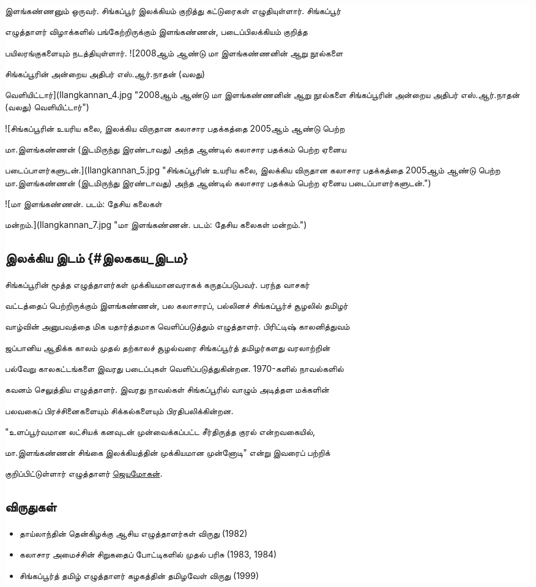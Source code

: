 இளங்கண்ணனும் ஒருவர். சிங்கப்பூர் இலக்கியம் குறித்து கட்டுரைகள் எழுதியுள்ளார். சிங்கப்பூர்

எழுத்தாளர் விழாக்களில் பங்கேற்றிருக்கும் இளங்கண்ணன், படைப்பிலக்கியம் குறித்த

பயிலரங்குகளையும் நடத்தியுள்ளார். ![2008ஆம் ஆண்டு மா இளங்கண்ணனின் ஆறு நூல்களை

சிங்கப்பூரின் அன்றைய அதிபர் எஸ்.ஆர்.நாதன் (வலது)

வெளியிட்டார்](Ilangkannan_4.jpg "2008ஆம் ஆண்டு மா இளங்கண்ணனின் ஆறு நூல்களை சிங்கப்பூரின் அன்றைய அதிபர் எஸ்.ஆர்.நாதன் (வலது) வெளியிட்டார்")

![சிங்கப்பூரின் உயரிய கலை, இலக்கிய விருதான கலாசார பதக்கத்தை 2005ஆம் ஆண்டு பெற்ற

மா.இளங்கண்ணன் (இடமிருந்து இரண்டாவது) அந்த ஆண்டில் கலாசார பதக்கம் பெற்ற ஏனைய

படைப்பாளர்களுடன்.](Ilangkannan_5.jpg "சிங்கப்பூரின் உயரிய கலை, இலக்கிய விருதான கலாசார பதக்கத்தை 2005ஆம் ஆண்டு பெற்ற மா.இளங்கண்ணன் (இடமிருந்து இரண்டாவது) அந்த ஆண்டில் கலாசார பதக்கம் பெற்ற ஏனைய படைப்பாளர்களுடன்.")

![மா இளங்கண்ணன். படம்: தேசிய கலைகள்

மன்றம்.](Ilangkannan_7.jpg "மா இளங்கண்ணன். படம்: தேசிய கலைகள் மன்றம்.")



## இலக்கிய இடம் {#இலககய_இடம}



சிங்கப்பூரின் மூத்த எழுத்தாளர்கள் முக்கியமானவராகக் கருதப்படுபவர். பரந்த வாசகர்

வட்டத்தைப் பெற்றிருக்கும் இளங்கண்ணன், பல கலாசாரப், பல்லினச் சிங்கப்பூர்ச் சூழலில் தமிழர்

வாழ்வின் அனுபவத்தை மிக யதார்த்தமாக வெளிப்படுத்தும் எழுத்தாளர். பிரிட்டிஷ் காலனித்துவம்

ஜப்பானிய ஆதிக்க காலம் முதல் தற்காலச் சூழல்வரை சிங்கப்பூர்த் தமிழர்களது வரலாற்றின்

பல்வேறு காலகட்டங்களை இவரது படைப்புகள் வெளிப்படுத்துகின்றன. 1970-களில் நாவல்களில்

கவனம் செலுத்திய எழுத்தாளர். இவரது நாவல்கள் சிங்கப்பூரில் வாழும் அடித்தள மக்களின்

பலவகைப் பிரச்சினைகளையும் சிக்கல்களையும் பிரதிபலிக்கின்றன.



\"உளப்பூர்வமான லட்சியக் கனவுடன் முன்வைக்கப்பட்ட சீர்திருத்த குரல் என்றவகையில்,

மா.இளங்கண்ணன் சிங்கை இலக்கியத்தின் முக்கியமான முன்னோடி\" என்று இவரைப் பற்றிக்

குறிப்பிட்டுள்ளார் எழுத்தாளர் [ஜெயமோகன்](ஜெயமோகன் "wikilink").



## விருதுகள்



-   தாய்லாந்தின் தென்கிழக்கு ஆசிய எழுத்தாளர்கள் விருது (1982)

-   கலாசார அமைச்சின் சிறுகதைப் போட்டிகளில் முதல் பரிசு (1983, 1984)

-   சிங்கப்பூர்த் தமிழ் எழுத்தாளர் கழகத்தின் தமிழவேள் விருது (1999)
